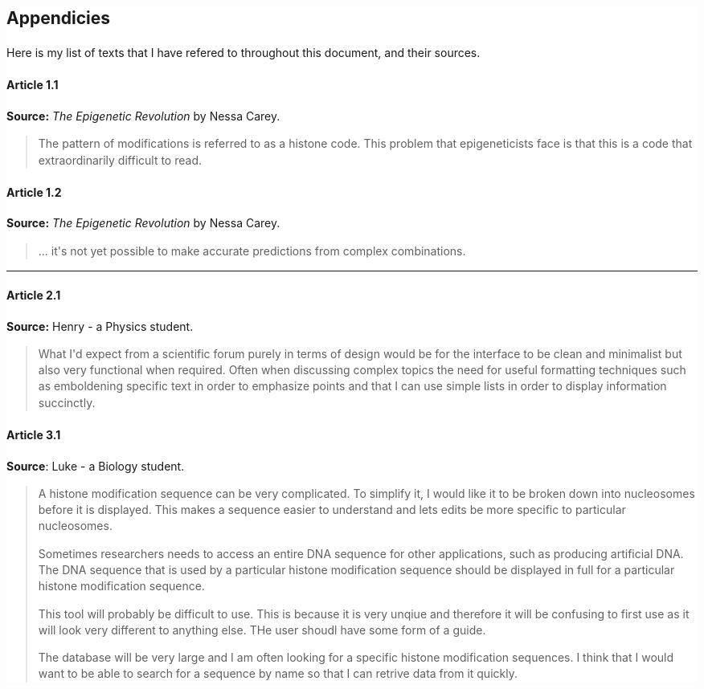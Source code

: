 ## Appendicies

Here is my list of texts that I have refered to throughout this document, and their sources.

#### Article 1.1

**Source:** *The Epigenetic Revolution* by Nessa Carey.

> The pattern of modifications is referred to as a histone code. This problem that epigeneticists face is that this is a code that extraordinarily difficult to read.

#### Article 1.2

**Source:** *The Epigenetic Revolution* by Nessa Carey.

> ... it's not yet possible to make accurate predictions from complex combinations.

------

#### Article 2.1

**Source:** Henry - a Physics student.

> What I'd expect from a scientific forum purely in terms of design would be for the interface to be clean and minimalist but also very functional when required. Often when discussing complex topics the need for useful formatting techniques such as emboldening specific text in order to emphasize points and that I can use simple lists in order to display information succinctly.

#### Article 3.1

**Source**: Luke - a Biology student.

> A histone modification sequence can be very complicated. To simplify it, I would like it to be broken down into nucleosomes before it is displayed. This makes a sequence easier to understand and lets edits be more specific to particular nucleosomes. 
>
> Sometimes researchers needs to access an entire DNA sequence for other applications, such as producing artificial DNA. The DNA sequence that is used by a particular histone modification sequence should be displayed in full for a particular histone modification sequence.
>
> This tool will probably be difficult to use. This is because it is very unqiue and therefore it will be confusing to first use as it will look very different to anything else. THe user shoudl have some form of a guide.
>
> The database will be very large and I am often looking for a specific histone modification sequences. I think that I would want to be able to search for a sequence by name so that I can retrive data from it quickly.